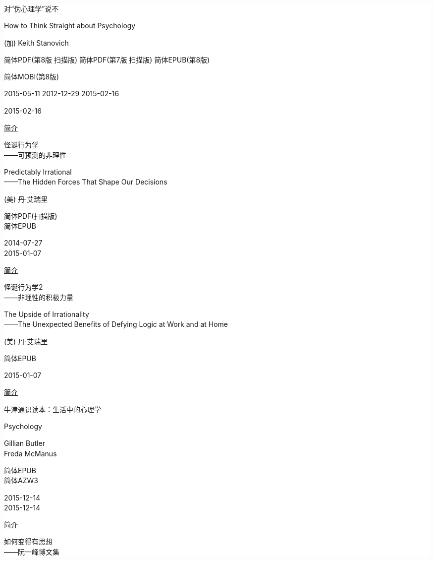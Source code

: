   
对“伪心理学”说不

How to Think Straight about Psychology

(加) Keith Stanovich

简体PDF(第8版 扫描版) 简体PDF(第7版 扫描版) 简体EPUB(第8版)

简体MOBI(第8版)

2015-05-11 2012-12-29 2015-02-16

2015-02-16

[简介](https://goo.gl/eVfMk7)

怪诞行为学  
——可预测的非理性

Predictably Irrational  
——The Hidden Forces That Shape Our Decisions

(美) 丹·艾瑞里

简体PDF(扫描版)  
简体EPUB

2014-07-27  
2015-01-07

[简介](https://goo.gl/bCEnJH)

怪诞行为学2  
——非理性的积极力量

The Upside of Irrationality  
——The Unexpected Benefits of Defying Logic at Work and at Home

(美) 丹·艾瑞里

简体EPUB

2015-01-07

[简介](https://goo.gl/CkHNTH)

牛津通识读本：生活中的心理学

Psychology

Gillian Butler  
Freda McManus

简体EPUB  
简体AZW3

2015-12-14  
2015-12-14

[简介](https://goo.gl/yLHvgn)

如何变得有思想  
——阮一峰博文集
